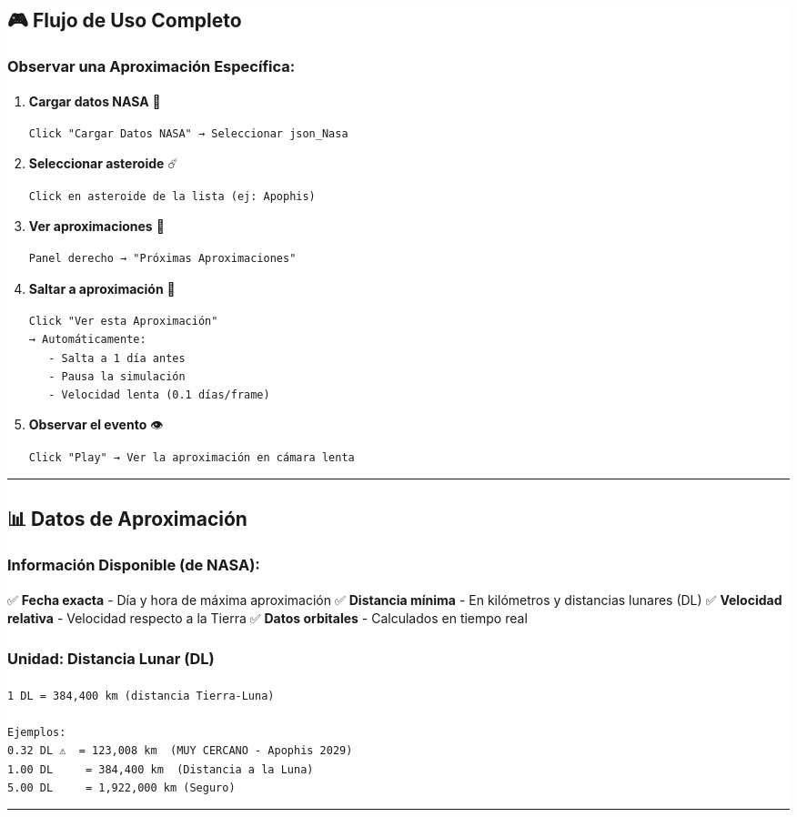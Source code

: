 
## 🎮 Flujo de Uso Completo

### **Observar una Aproximación Específica:**

1. **Cargar datos NASA** 📂
   ```
   Click "Cargar Datos NASA" → Seleccionar json_Nasa
   ```

2. **Seleccionar asteroide** ☄️
   ```
   Click en asteroide de la lista (ej: Apophis)
   ```

3. **Ver aproximaciones** 📅
   ```
   Panel derecho → "Próximas Aproximaciones"
   ```

4. **Saltar a aproximación** 🎯
   ```
   Click "Ver esta Aproximación"
   → Automáticamente:
      - Salta a 1 día antes
      - Pausa la simulación
      - Velocidad lenta (0.1 días/frame)
   ```

5. **Observar el evento** 👁️
   ```
   Click "Play" → Ver la aproximación en cámara lenta
   ```

---

## 📊 Datos de Aproximación

### **Información Disponible (de NASA):**
✅ **Fecha exacta** - Día y hora de máxima aproximación
✅ **Distancia mínima** - En kilómetros y distancias lunares (DL)
✅ **Velocidad relativa** - Velocidad respecto a la Tierra
✅ **Datos orbitales** - Calculados en tiempo real

### **Unidad: Distancia Lunar (DL)**
```
1 DL = 384,400 km (distancia Tierra-Luna)

Ejemplos:
0.32 DL ⚠️  = 123,008 km  (MUY CERCANO - Apophis 2029)
1.00 DL     = 384,400 km  (Distancia a la Luna)
5.00 DL     = 1,922,000 km (Seguro)
```

---
